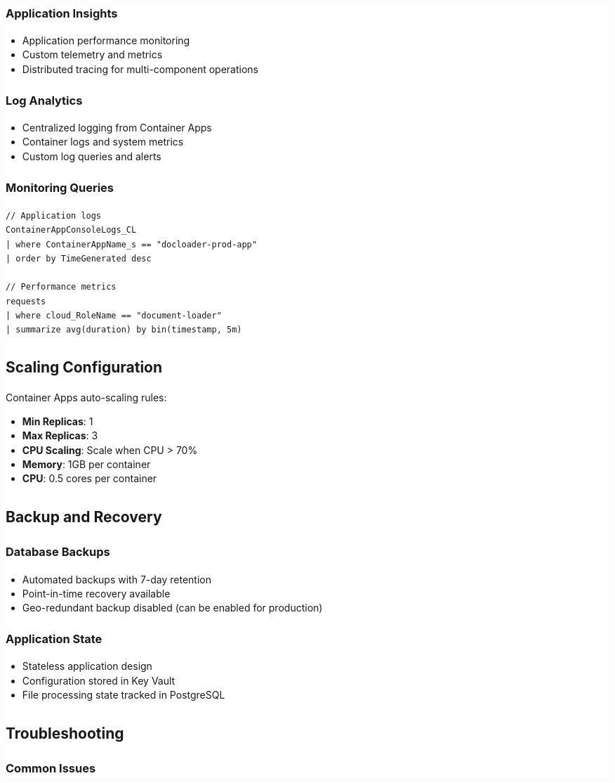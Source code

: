 ### Application Insights
- Application performance monitoring
- Custom telemetry and metrics
- Distributed tracing for multi-component operations

### Log Analytics
- Centralized logging from Container Apps
- Container logs and system metrics
- Custom log queries and alerts

### Monitoring Queries
```kusto
// Application logs
ContainerAppConsoleLogs_CL
| where ContainerAppName_s == "docloader-prod-app"
| order by TimeGenerated desc

// Performance metrics
requests
| where cloud_RoleName == "document-loader"
| summarize avg(duration) by bin(timestamp, 5m)
```

## Scaling Configuration

Container Apps auto-scaling rules:
- **Min Replicas**: 1
- **Max Replicas**: 3
- **CPU Scaling**: Scale when CPU > 70%
- **Memory**: 1GB per container
- **CPU**: 0.5 cores per container

## Backup and Recovery

### Database Backups
- Automated backups with 7-day retention
- Point-in-time recovery available
- Geo-redundant backup disabled (can be enabled for production)

### Application State
- Stateless application design
- Configuration stored in Key Vault
- File processing state tracked in PostgreSQL

## Troubleshooting

### Common Issues
